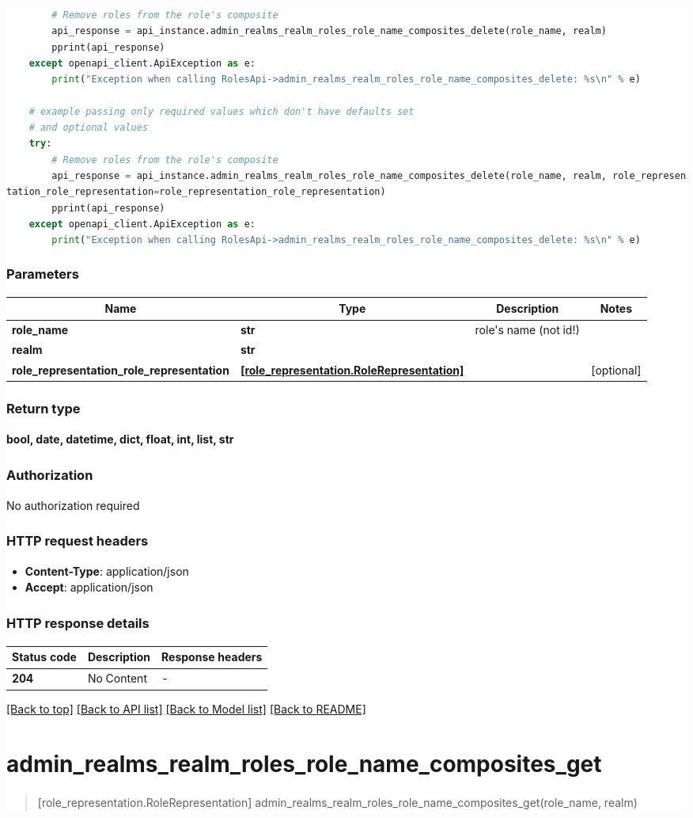 ```python
        # Remove roles from the role's composite
        api_response = api_instance.admin_realms_realm_roles_role_name_composites_delete(role_name, realm)
        pprint(api_response)
    except openapi_client.ApiException as e:
        print("Exception when calling RolesApi->admin_realms_realm_roles_role_name_composites_delete: %s\n" % e)

    # example passing only required values which don't have defaults set
    # and optional values
    try:
        # Remove roles from the role's composite
        api_response = api_instance.admin_realms_realm_roles_role_name_composites_delete(role_name, realm, role_representation_role_representation=role_representation_role_representation)
        pprint(api_response)
    except openapi_client.ApiException as e:
        print("Exception when calling RolesApi->admin_realms_realm_roles_role_name_composites_delete: %s\n" % e)
```

### Parameters

Name | Type | Description  | Notes
------------- | ------------- | ------------- | -------------
 **role_name** | **str**| role&#39;s name (not id!) |
 **realm** | **str**|  |
 **role_representation_role_representation** | [**[role_representation.RoleRepresentation]**](RoleRepresentation.md)|  | [optional]

### Return type

**bool, date, datetime, dict, float, int, list, str**

### Authorization

No authorization required

### HTTP request headers

 - **Content-Type**: application/json
 - **Accept**: application/json

### HTTP response details
| Status code | Description | Response headers |
|-------------|-------------|------------------|
**204** | No Content |  -  |

[[Back to top]](#) [[Back to API list]](../README.md#documentation-for-api-endpoints) [[Back to Model list]](../README.md#documentation-for-models) [[Back to README]](../README.md)

# **admin_realms_realm_roles_role_name_composites_get**
> [role_representation.RoleRepresentation] admin_realms_realm_roles_role_name_composites_get(role_name, realm)
